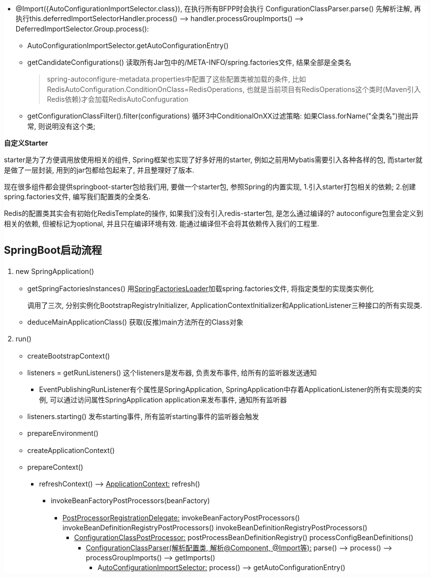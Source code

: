   - @Import({AutoConfigurationImportSelector.class}), 在执行所有BFPP时会执行 ConfigurationClassParser.parse() 先解析注解, 再执行this.deferredImportSelectorHandler.process() --> handler.processGroupImports() -->  DeferredImportSelector.Group.process():

    - AutoConfigurationImportSelector.getAutoConfigurationEntry()

    - getCandidateConfigurations() 读取所有Jar包中的/META-INFO/spring.factories文件, 结果全部是全类名

      > spring-autoconfigure-metadata.properties中配置了这些配置类被加载的条件, 比如RedisAutoConfiguration.ConditionOnClass=RedisOperations, 也就是当前项目有RedisOperations这个类时(Maven引入Redis依赖)才会加载RedisAutoConfuguration

    - getConfigurationClassFilter().filter(configurations) 循环3中ConditionalOnXX过滤策略: 如果Class.forName("全类名")抛出异常, 则说明没有这个类; 



**自定义Starter**

starter是为了方便调用放使用相关的组件, Spring框架也实现了好多好用的starter, 例如之前用Mybatis需要引入各种各样的包, 而starter就是做了一层封装, 用到的jar包都给包起来了, 并且整理好了版本.

现在很多组件都会提供springboot-starter包给我们用, 要做一个starter包, 参照Spring的内置实现, 1.引入starter打包相关的依赖; 2.创建spring.factories文件, 编写我们配置类的全类名.

Redis的配置类其实会有初始化RedisTemplate的操作, 如果我们没有引入redis-starter包, 是怎么通过编译的? autoconfigure包里会定义到相关的依赖, 但被标记为optional, 并且只在编译环境有效. 能通过编译但不会将其依赖传入我们的工程里.



## SpringBoot启动流程

1. new SpringApplication()

   - getSpringFactoriesInstances() 用<u>SpringFactoriesLoader</u>加载spring.factories文件, 将指定类型的实现类实例化

     调用了三次, 分别实例化BootstrapRegistryInitializer, ApplicationContextInitializer和ApplicationListener三种接口的所有实现类.

   - deduceMainApplicationClass() 获取(反推)main方法所在的Class对象

2. run()

   - createBootstrapContext()

   - listeners = getRunListeners() 这个listeners是发布器, 负责发布事件, 给所有的监听器发送通知
     - EventPublishingRunListener有个属性是SpringApplication, SpringApplication中存着ApplicationListener的所有实现类的实例, 可以通过访问属性SpringApplication application来发布事件, 通知所有监听器
   - listeners.starting() 发布starting事件, 所有监听starting事件的监听器会触发

   - prepareEnvironment()

   - createApplicationContext()

   - prepareContext()

     - refreshContext() --> <u>ApplicationContext:</u> refresh()

       - invokeBeanFactoryPostProcessors(beanFactory)

         - <u>PostProcessorRegistrationDelegate:</u> invokeBeanFactoryPostProcessors() invokeBeanDefinitionRegistryPostProcessors() invokeBeanDefinitionRegistryPostProcessors() 
           - <u>ConfigurationClassPostProcessor:</u> postProcessBeanDefinitionRegistry() processConfigBeanDefinitions() 
             - <u>ConfigurationClassParser(解析配置类, 解析@Component, @Import等):</u> parse()  --> process() --> processGroupImports() --> getImports()
               - A<u>utoConfigurationImportSelector:</u> process() --> getAutoConfigurationEntry()
